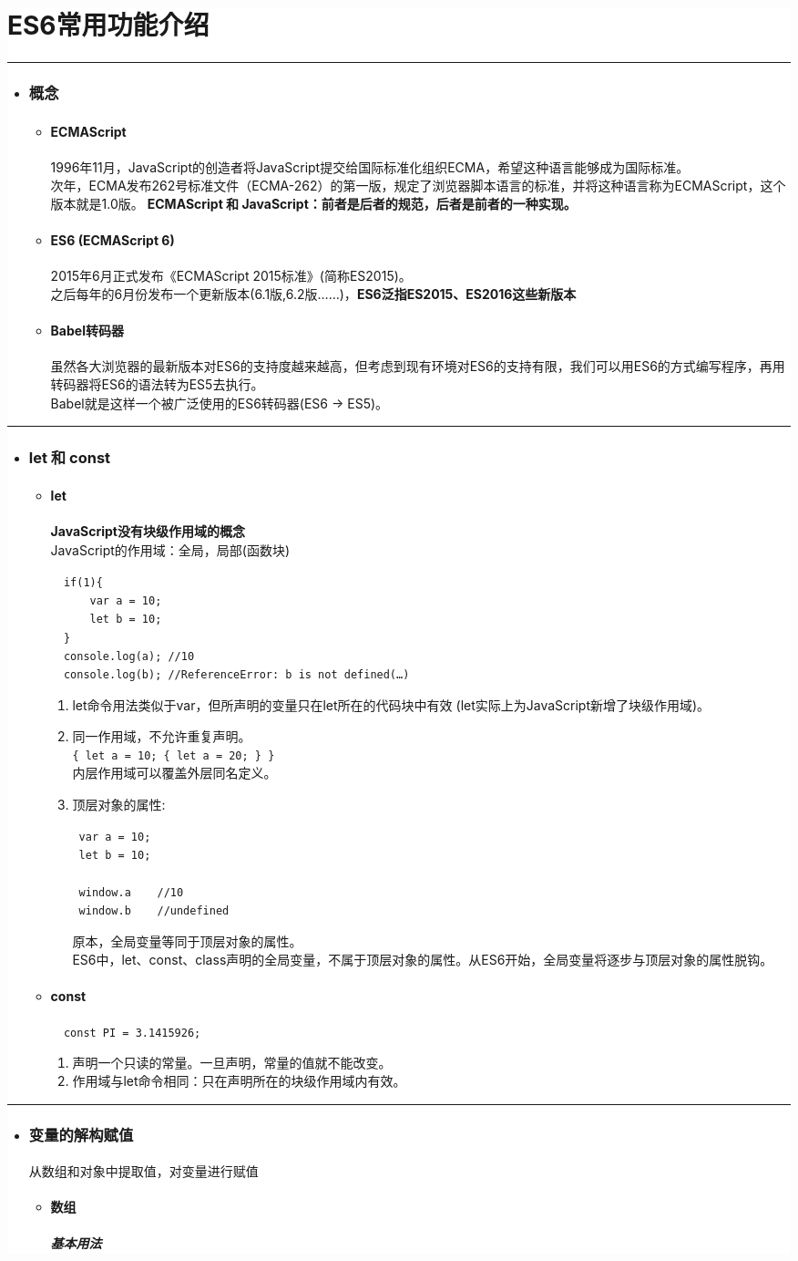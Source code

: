 # ES6常用功能介绍

------
  + ### 概念
    - #### ECMAScript  
      1996年11月，JavaScript的创造者将JavaScript提交给国际标准化组织ECMA，希望这种语言能够成为国际标准。  
次年，ECMA发布262号标准文件（ECMA-262）的第一版，规定了浏览器脚本语言的标准，并将这种语言称为ECMAScript，这个版本就是1.0版。
**ECMAScript 和 JavaScript：前者是后者的规范，后者是前者的一种实现。**
    - #### ES6 (ECMAScript 6)  
      2015年6月正式发布《ECMAScript 2015标准》(简称ES2015)。  
之后每年的6月份发布一个更新版本(6.1版,6.2版……)，**ES6泛指ES2015、ES2016这些新版本**
    - #### Babel转码器  
      虽然各大浏览器的最新版本对ES6的支持度越来越高，但考虑到现有环境对ES6的支持有限，我们可以用ES6的方式编写程序，再用转码器将ES6的语法转为ES5去执行。  
Babel就是这样一个被广泛使用的ES6转码器(ES6 -> ES5)。

------
  + ### let 和 const
    - #### let  
      **JavaScript没有块级作用域的概念**  
      JavaScript的作用域：全局，局部(函数块)  

            if(1){
            	var a = 10;
            	let b = 10;
            } 
            console.log(a); //10  
            console.log(b); //ReferenceError: b is not defined(…)
        1. let命令用法类似于var，但所声明的变量只在let所在的代码块中有效 (let实际上为JavaScript新增了块级作用域)。  
        2. 同一作用域，不允许重复声明。  
        `{ let a = 10; { let a = 20; } }`  
        内层作用域可以覆盖外层同名定义。  
        3. 顶层对象的属性:    
        
                var a = 10;
                let b = 10;
                
                window.a    //10
                window.b    //undefined
            原本，全局变量等同于顶层对象的属性。  
            ES6中，let、const、class声明的全局变量，不属于顶层对象的属性。从ES6开始，全局变量将逐步与顶层对象的属性脱钩。  
            
    - #### const
            const PI = 3.1415926;  
        1. 声明一个只读的常量。一旦声明，常量的值就不能改变。
        2. 作用域与let命令相同：只在声明所在的块级作用域内有效。
        
------
  + ### 变量的解构赋值  
    从数组和对象中提取值，对变量进行赋值  
    - #### 数组  
        ##### 基本用法
